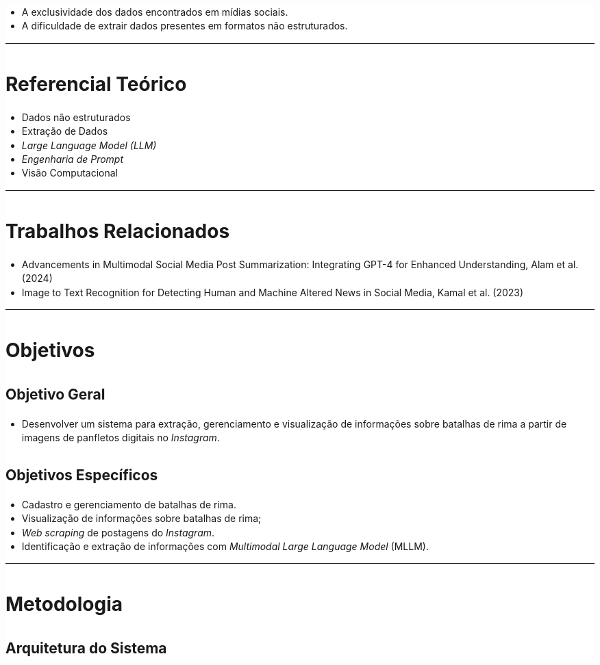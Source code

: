 - A exclusividade dos dados encontrados em mídias sociais.
- A dificuldade de extrair dados presentes em formatos não estruturados.



---

# Referencial Teórico

- Dados não estruturados
- Extração de Dados
- <em>Large Language Model (LLM)</em>
- <em>Engenharia de Prompt</em>
- Visão Computacional



---

# Trabalhos Relacionados

- Advancements in Multimodal Social Media Post Summarization: Integrating GPT-4 for Enhanced Understanding, Alam et al. (2024)
- Image to Text Recognition for Detecting Human and Machine Altered News in Social Media, Kamal et al. (2023)



---

# Objetivos

## Objetivo Geral

- Desenvolver um sistema para extração, gerenciamento e visualização de informações sobre batalhas de rima a partir de imagens de panfletos digitais no <em>Instagram</em>.

## Objetivos Específicos

- Cadastro e gerenciamento de batalhas de rima.
- Visualização de informações sobre batalhas de rima;
- <em>Web scraping</em> de postagens do <em>Instagram</em>.
- Identificação e extração de informações com <em>Multimodal Large Language Model</em> (MLLM).



---

# Metodologia

## Arquitetura do Sistema
